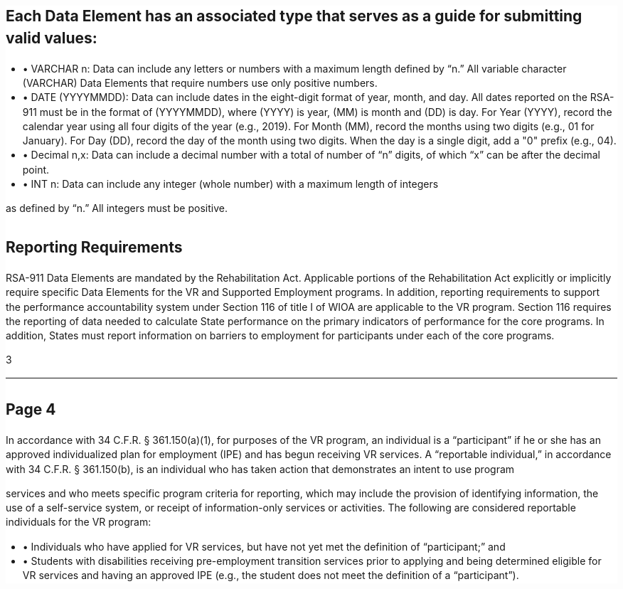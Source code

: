 
## Each Data Element has an associated type that serves as a guide for submitting valid values:

- •  VARCHAR n: Data can include any letters or numbers with a maximum length defined
by “n.” All variable character (VARCHAR) Data Elements that require numbers use only
positive numbers.
- •  DATE (YYYYMMDD): Data can include dates in the eight-digit format of year, month,
and day. All dates reported on the RSA-911 must be in the format of (YYYYMMDD),
where (YYYY) is year, (MM) is month and (DD) is day. For Year (YYYY), record the
calendar year using all four digits of the year (e.g., 2019). For Month (MM), record the
months using two digits (e.g., 01 for January). For Day (DD), record the day of the month
using two digits. When the day is a single digit, add a "0" prefix (e.g., 04).
- •  Decimal n,x: Data can include a decimal number with a total of number of “n” digits, of
which “x” can be after the decimal point.
- •  INT n: Data can include any integer (whole number) with a maximum length of integers

as defined by “n.” All integers must be positive.

## Reporting Requirements

RSA-911 Data Elements are mandated by the Rehabilitation Act. Applicable portions of the
Rehabilitation Act explicitly or implicitly require specific Data Elements for the VR and
Supported Employment programs. In addition, reporting requirements to support the
performance accountability system under Section 116 of title I of WIOA are applicable to the
VR program. Section 116 requires the reporting of data needed to calculate State performance on
the primary indicators of performance for the core programs. In addition, States must report
information on barriers to employment for participants under each of the core programs.

3






---
## Page 4







In accordance with 34 C.F.R. § 361.150(a)(1), for purposes of the VR program, an individual
is a “participant” if he or she has an approved individualized plan for employment (IPE) and
has begun receiving VR services. A “reportable individual,” in accordance with 34 C.F.R.
§ 361.150(b), is an individual who has taken action that demonstrates an intent to use program

services and who meets specific program criteria for reporting, which may include the provision
of identifying information, the use of a self-service system, or receipt of information-only
services or activities. The following are considered reportable individuals for the VR program:

- •  Individuals who have applied for VR services, but have not yet met the definition of
“participant;” and
- •  Students with disabilities receiving pre-employment transition services prior to applying
and being determined eligible for VR services and having an approved IPE (e.g., the
student does not meet the definition of a “participant”).
